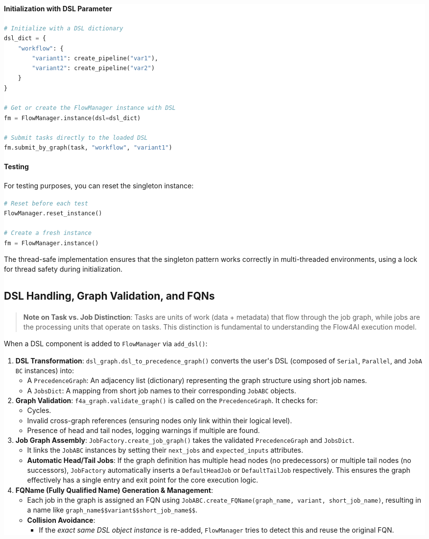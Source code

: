 #### Initialization with DSL Parameter

```python
# Initialize with a DSL dictionary
dsl_dict = {
    "workflow": {
        "variant1": create_pipeline("var1"),
        "variant2": create_pipeline("var2")
    }
}

# Get or create the FlowManager instance with DSL
fm = FlowManager.instance(dsl=dsl_dict)

# Submit tasks directly to the loaded DSL
fm.submit_by_graph(task, "workflow", "variant1")
```

#### Testing

For testing purposes, you can reset the singleton instance:

```python
# Reset before each test
FlowManager.reset_instance()

# Create a fresh instance
fm = FlowManager.instance()
```

The thread-safe implementation ensures that the singleton pattern works correctly in multi-threaded environments, using a lock for thread safety during initialization.



## DSL Handling, Graph Validation, and FQNs

> **Note on Task vs. Job Distinction**: Tasks are units of work (data + metadata) that flow through the job graph, while jobs are the processing units that operate on tasks. This distinction is fundamental to understanding the Flow4AI execution model.

When a DSL component is added to `FlowManager` via `add_dsl()`:

1.  **DSL Transformation**: `dsl_graph.dsl_to_precedence_graph()` converts the user's DSL (composed of `Serial`, `Parallel`, and `JobABC` instances) into:
    *   A `PrecedenceGraph`: An adjacency list (dictionary) representing the graph structure using short job names.
    *   A `JobsDict`: A mapping from short job names to their corresponding `JobABC` objects.
2.  **Graph Validation**: `f4a_graph.validate_graph()` is called on the `PrecedenceGraph`. It checks for:
    *   Cycles.
    *   Invalid cross-graph references (ensuring nodes only link within their logical level).
    *   Presence of head and tail nodes, logging warnings if multiple are found.
3.  **Job Graph Assembly**: `JobFactory.create_job_graph()` takes the validated `PrecedenceGraph` and `JobsDict`.
    *   It links the `JobABC` instances by setting their `next_jobs` and `expected_inputs` attributes.
    *   **Automatic Head/Tail Jobs**: If the graph definition has multiple head nodes (no predecessors) or multiple tail nodes (no successors), `JobFactory` automatically inserts a `DefaultHeadJob` or `DefaultTailJob` respectively. This ensures the graph effectively has a single entry and exit point for the core execution logic.
4.  **FQName (Fully Qualified Name) Generation & Management**:
    *   Each job in the graph is assigned an FQN using `JobABC.create_FQName(graph_name, variant, short_job_name)`, resulting in a name like `graph_name$$variant$$short_job_name$$`.
    *   **Collision Avoidance**:
        *   If the *exact same DSL object instance* is re-added, `FlowManager` tries to detect this and reuse the original FQN.